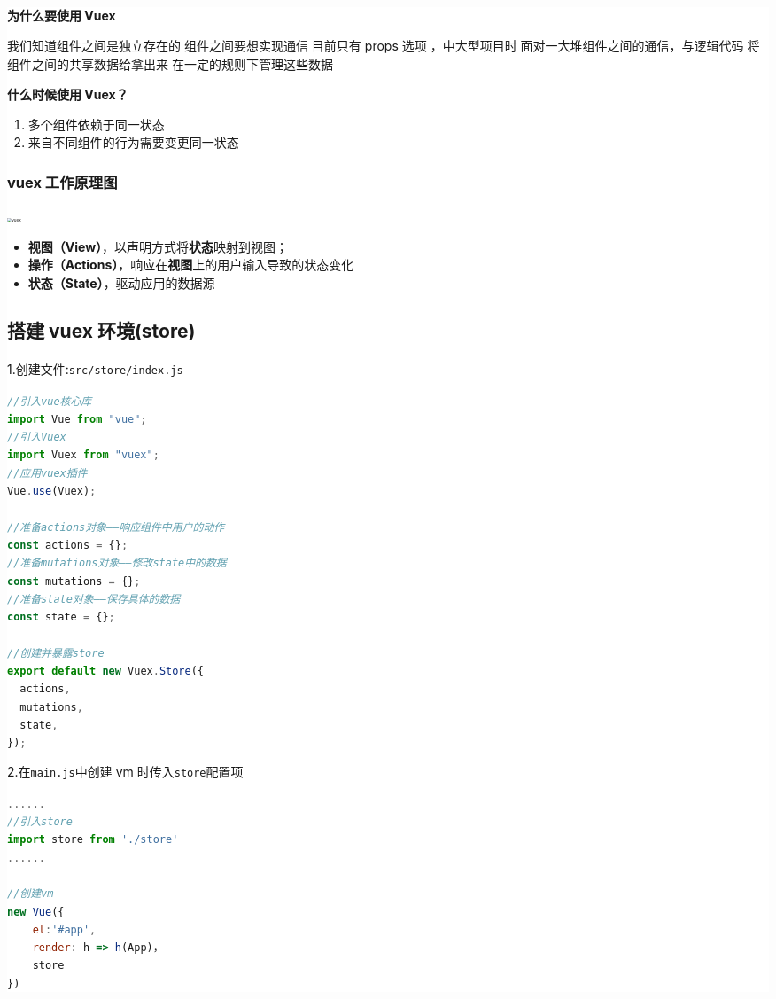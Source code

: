 **为什么要使用 Vuex**

我们知道组件之间是独立存在的 组件之间要想实现通信 目前只有 props 选项 ，中大型项目时 面对一大堆组件之间的通信，与逻辑代码 将组件之间的共享数据给拿出来 在一定的规则下管理这些数据

**什么时候使用 Vuex？**

1. 多个组件依赖于同一状态
2. 来自不同组件的行为需要变更同一状态

### vuex 工作原理图

<img src="https://cdn.staticaly.com/gh/1405720461/blog_img@main/study/8.webp" alt="vuex" style="zoom: 33%;" />

- **视图（View）**，以声明方式将**状态**映射到视图；
- **操作（Actions）**，响应在**视图**上的用户输入导致的状态变化
- **状态（State）**，驱动应用的数据源

## 搭建 vuex 环境(store)

1.创建文件:`src/store/index.js`

```js
//引入vue核心库
import Vue from "vue";
//引入Vuex
import Vuex from "vuex";
//应用vuex插件
Vue.use(Vuex);

//准备actions对象——响应组件中用户的动作
const actions = {};
//准备mutations对象——修改state中的数据
const mutations = {};
//准备state对象——保存具体的数据
const state = {};

//创建并暴露store
export default new Vuex.Store({
  actions,
  mutations,
  state,
});
```

2.在`main.js`中创建 vm 时传入`store`配置项

```js
......
//引入store
import store from './store'
......

//创建vm
new Vue({
	el:'#app',
	render: h => h(App)，
	store
})
```
